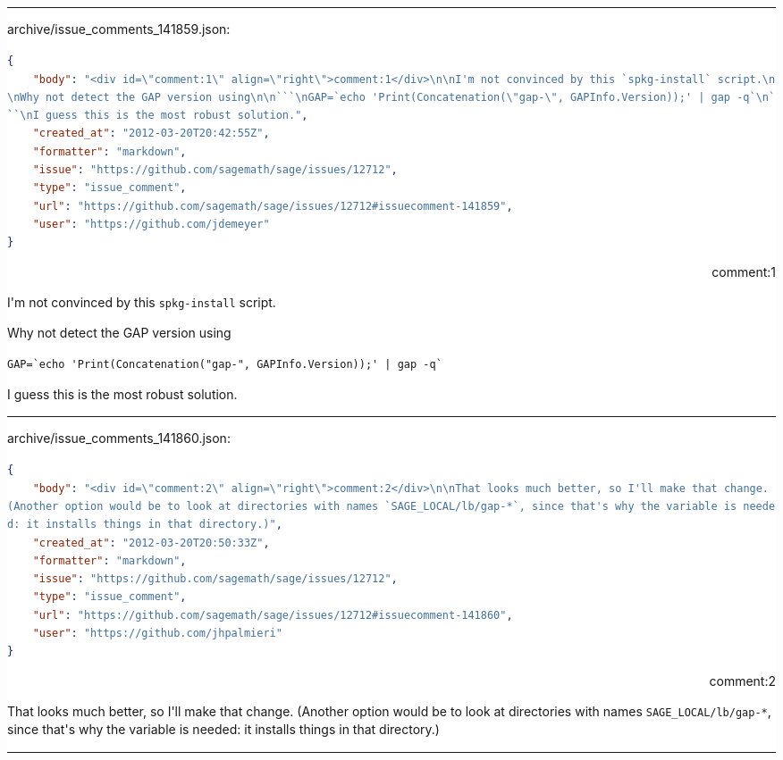 

---

archive/issue_comments_141859.json:
```json
{
    "body": "<div id=\"comment:1\" align=\"right\">comment:1</div>\n\nI'm not convinced by this `spkg-install` script.\n\nWhy not detect the GAP version using\n\n```\nGAP=`echo 'Print(Concatenation(\"gap-\", GAPInfo.Version));' | gap -q`\n```\nI guess this is the most robust solution.",
    "created_at": "2012-03-20T20:42:55Z",
    "formatter": "markdown",
    "issue": "https://github.com/sagemath/sage/issues/12712",
    "type": "issue_comment",
    "url": "https://github.com/sagemath/sage/issues/12712#issuecomment-141859",
    "user": "https://github.com/jdemeyer"
}
```

<div id="comment:1" align="right">comment:1</div>

I'm not convinced by this `spkg-install` script.

Why not detect the GAP version using

```
GAP=`echo 'Print(Concatenation("gap-", GAPInfo.Version));' | gap -q`
```
I guess this is the most robust solution.



---

archive/issue_comments_141860.json:
```json
{
    "body": "<div id=\"comment:2\" align=\"right\">comment:2</div>\n\nThat looks much better, so I'll make that change. (Another option would be to look at directories with names `SAGE_LOCAL/lb/gap-*`, since that's why the variable is needed: it installs things in that directory.)",
    "created_at": "2012-03-20T20:50:33Z",
    "formatter": "markdown",
    "issue": "https://github.com/sagemath/sage/issues/12712",
    "type": "issue_comment",
    "url": "https://github.com/sagemath/sage/issues/12712#issuecomment-141860",
    "user": "https://github.com/jhpalmieri"
}
```

<div id="comment:2" align="right">comment:2</div>

That looks much better, so I'll make that change. (Another option would be to look at directories with names `SAGE_LOCAL/lb/gap-*`, since that's why the variable is needed: it installs things in that directory.)



---

